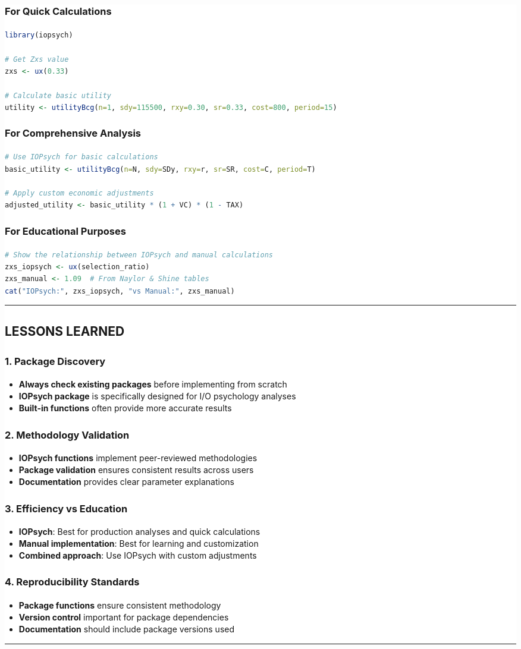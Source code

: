### For Quick Calculations
```r
library(iopsych)

# Get Zxs value
zxs <- ux(0.33)

# Calculate basic utility
utility <- utilityBcg(n=1, sdy=115500, rxy=0.30, sr=0.33, cost=800, period=15)
```

### For Comprehensive Analysis
```r
# Use IOPsych for basic calculations
basic_utility <- utilityBcg(n=N, sdy=SDy, rxy=r, sr=SR, cost=C, period=T)

# Apply custom economic adjustments
adjusted_utility <- basic_utility * (1 + VC) * (1 - TAX)
```

### For Educational Purposes
```r
# Show the relationship between IOPsych and manual calculations
zxs_iopsych <- ux(selection_ratio)
zxs_manual <- 1.09  # From Naylor & Shine tables
cat("IOPsych:", zxs_iopsych, "vs Manual:", zxs_manual)
```

---

## LESSONS LEARNED

### 1. Package Discovery
- **Always check existing packages** before implementing from scratch
- **IOPsych package** is specifically designed for I/O psychology analyses
- **Built-in functions** often provide more accurate results

### 2. Methodology Validation
- **IOPsych functions** implement peer-reviewed methodologies
- **Package validation** ensures consistent results across users
- **Documentation** provides clear parameter explanations

### 3. Efficiency vs Education
- **IOPsych**: Best for production analyses and quick calculations
- **Manual implementation**: Best for learning and customization
- **Combined approach**: Use IOPsych with custom adjustments

### 4. Reproducibility Standards
- **Package functions** ensure consistent methodology
- **Version control** important for package dependencies
- **Documentation** should include package versions used

---